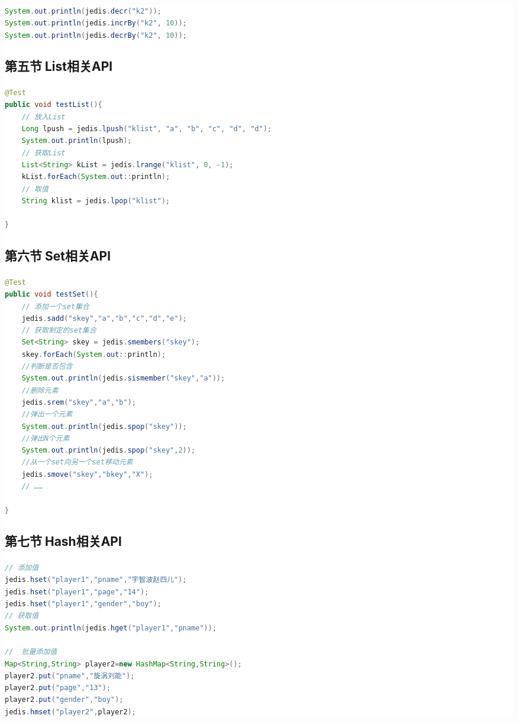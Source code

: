 ```java
System.out.println(jedis.decr("k2"));
System.out.println(jedis.incrBy("k2", 10));
System.out.println(jedis.decrBy("k2", 10));
```

## 第五节 List相关API

```java
@Test
public void testList(){
    // 放入List
    Long lpush = jedis.lpush("klist", "a", "b", "c", "d", "d");
    System.out.println(lpush);
    // 获取List
    List<String> kList = jedis.lrange("klist", 0, -1);
    kList.forEach(System.out::println);
    // 取值
    String klist = jedis.lpop("klist");

}
```

## 第六节 Set相关API

```java
@Test
public void testSet(){
    // 添加一个set集合
    jedis.sadd("skey","a","b","c","d","e");
    // 获取制定的set集合
    Set<String> skey = jedis.smembers("skey");
    skey.forEach(System.out::println);
    //判断是否包含
    System.out.println(jedis.sismember("skey","a"));
    //删除元素
    jedis.srem("skey","a","b");
    //弹出一个元素
    System.out.println(jedis.spop("skey"));
    //弹出N个元素
    System.out.println(jedis.spop("skey",2));
    //从一个set向另一个set移动元素
    jedis.smove("skey","bkey","X");
    // ……

}
```

## 第七节 Hash相关API

```java
// 添加值
jedis.hset("player1","pname","宇智波赵四儿");
jedis.hset("player1","page","14");
jedis.hset("player1","gender","boy");
// 获取值
System.out.println(jedis.hget("player1","pname"));

//  批量添加值
Map<String,String> player2=new HashMap<String,String>();
player2.put("pname","旋涡刘能");
player2.put("page","13");
player2.put("gender","boy");
jedis.hmset("player2",player2);
```
